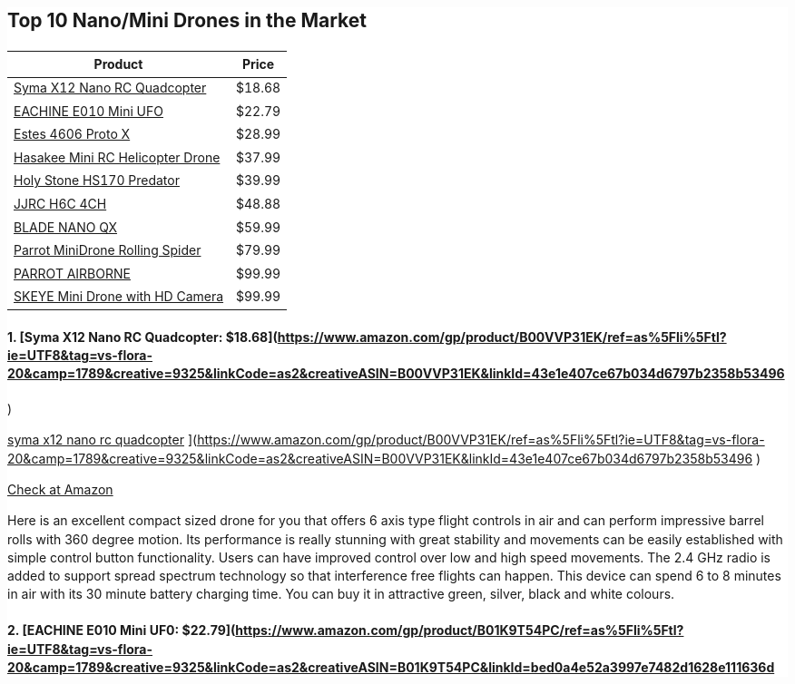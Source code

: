 ## Top 10 Nano/Mini Drones in the Market

| Product                                      | Price  |
| -------------------------------------------- | ------ |
| [Syma X12 Nano RC Quadcopter](#symax12)      | $18.68 |
| [EACHINE E010 Mini UFO](#eachine)            | $22.79 |
| [Estes 4606 Proto X](#estes)                 | $28.99 |
| [Hasakee Mini RC Helicopter Drone](#hasakee) | $37.99 |
| [Holy Stone HS170 Predator](#holystone)      | $39.99 |
| [JJRC H6C 4CH](#jjrc)                        | $48.88 |
| [BLADE NANO QX](#blade)                      | $59.99 |
| [Parrot MiniDrone Rolling Spider](#parrot)   | $79.99 |
| [PARROT AIRBORNE](#airborne)                 | $99.99 |
| [SKEYE Mini Drone with HD Camera](#skeye)    | $99.99 |

#### 1\. [Syma X12 Nano RC Quadcopter: $18.68](<https://www.amazon.com/gp/product/B00VVP31EK/ref=as%5Fli%5Ftl?ie=UTF8&tag=vs-flora-20&camp=1789&creative=9325&linkCode=as2&creativeASIN=B00VVP31EK&linkId=43e1e407ce67b034d6797b2358b53496>

)

[syma x12 nano rc quadcopter](https://images.wondershare.com/filmora/article-images/syma-x12-nano-rc-quadcopter.jpg) ](https://www.amazon.com/gp/product/B00VVP31EK/ref=as%5Fli%5Ftl?ie=UTF8&tag=vs-flora-20&camp=1789&creative=9325&linkCode=as2&creativeASIN=B00VVP31EK&linkId=43e1e407ce67b034d6797b2358b53496
)

[Check at Amazon](https://www.amazon.com/gp/product/B00VVP31EK/ref=as%5Fli%5Ftl?ie=UTF8&tag=vs-flora-20&camp=1789&creative=9325&linkCode=as2&creativeASIN=B00VVP31EK&linkId=43e1e407ce67b034d6797b2358b53496
)

 Here is an excellent compact sized drone for you that offers 6 axis type flight controls in air and can perform impressive barrel rolls with 360 degree motion. Its performance is really stunning with great stability and movements can be easily established with simple control button functionality. Users can have improved control over low and high speed movements. The 2.4 GHz radio is added to support spread spectrum technology so that interference free flights can happen. This device can spend 6 to 8 minutes in air with its 30 minute battery charging time. You can buy it in attractive green, silver, black and white colours.

#### 2\. [EACHINE E010 Mini UF0: $22.79](<https://www.amazon.com/gp/product/B01K9T54PC/ref=as%5Fli%5Ftl?ie=UTF8&tag=vs-flora-20&camp=1789&creative=9325&linkCode=as2&creativeASIN=B01K9T54PC&linkId=bed0a4e52a3997e7482d1628e111636d>
